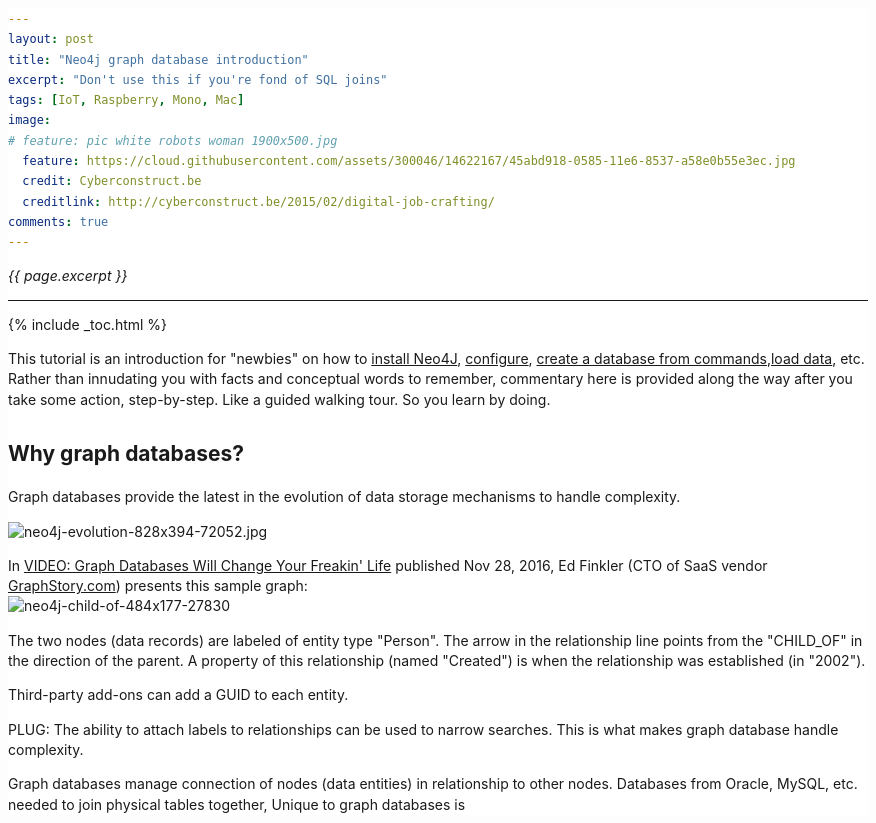 ```yaml
---
layout: post
title: "Neo4j graph database introduction"
excerpt: "Don't use this if you're fond of SQL joins"
tags: [IoT, Raspberry, Mono, Mac]
image:
# feature: pic white robots woman 1900x500.jpg
  feature: https://cloud.githubusercontent.com/assets/300046/14622167/45abd918-0585-11e6-8537-a58e0b55e3ec.jpg
  credit: Cyberconstruct.be
  creditlink: http://cyberconstruct.be/2015/02/digital-job-crafting/
comments: true
---
```

<i>{{ page.excerpt }}</i>
<hr />

{% include _toc.html %}

This tutorial is an introduction for "newbies" on how to <a href="#Install">install Neo4J</a>, <a href="#Configure">configure</a>, <a href="#CreateDB">create a database from commands</a>,<a href="LoadData">load data</a>, etc. Rather than innudating you with facts and conceptual words to remember, commentary here is provided along the way after you take some action, step-by-step. Like a guided walking tour. So you learn by doing.

## Why graph databases?

Graph databases provide the latest in the evolution of data storage mechanisms to handle complexity.

![neo4j-evolution-828x394-72052.jpg](https://user-images.githubusercontent.com/300046/34469117-20b4bd9c-eed5-11e7-9967-f652cc2d67ca.jpg)

In <a target="_blank" href="https://www.youtube.com/watch?v=GekQqFZm7mA&t=7m49s">
VIDEO: Graph Databases Will Change Your Freakin' Life</a>
   published Nov 28, 2016, Ed Finkler (CTO of SaaS vendor <a target="_blank" href="https://graphstory.com/">GraphStory.com</a>)
   presents this sample graph:<br />
![neo4j-child-of-484x177-27830](https://user-images.githubusercontent.com/300046/34467745-77068856-eeb7-11e7-835c-923f9f673764.jpg)

The two nodes (data records) are labeled of entity type "Person".
The arrow in the relationship line points from the "CHILD_OF" in the direction of the parent.
A property of this relationship (named "Created") is when the relationship was established (in "2002").

Third-party add-ons can add a GUID to each entity.

PLUG: The ability to attach labels to relationships can be used to narrow searches.
This is what makes graph database handle complexity.

Graph databases manage connection of nodes (data entities) in relationship to other nodes. 
Databases from Oracle, MySQL, etc. needed to join physical tables together, 
Unique to graph databases is   
